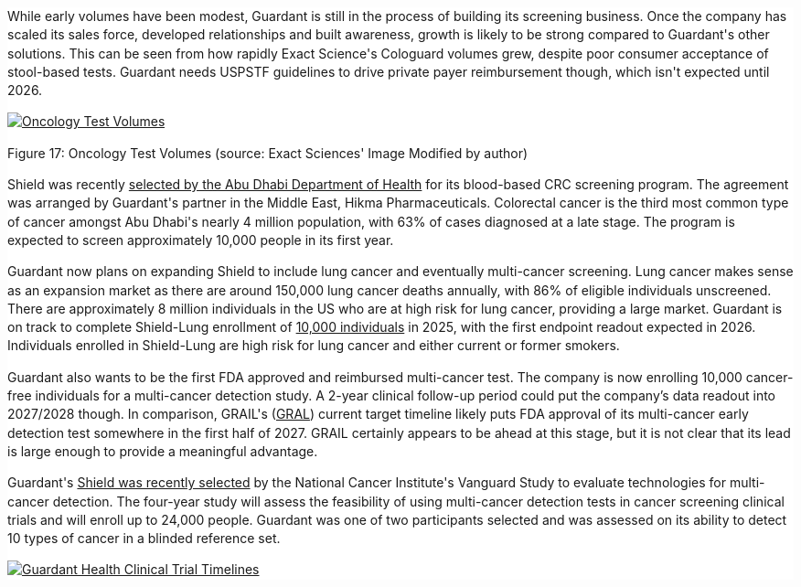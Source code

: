 While early volumes have been modest, Guardant is still in the process of building its screening business. Once the company has scaled its sales force, developed relationships and built awareness, growth is likely to be strong compared to Guardant's other solutions. This can be seen from how rapidly Exact Science's Cologuard volumes grew, despite poor consumer acceptance of stool-based tests. Guardant needs USPSTF guidelines to drive private payer reimbursement though, which isn't expected until 2026.

[![Oncology Test Volumes](https://static.seekingalpha.com/uploads/2025/2/5/50485001-1738809655758833.png)](https://static.seekingalpha.com/uploads/2025/2/5/50485001-1738809655758833_origin.png)



Figure 17: Oncology Test Volumes (source: Exact Sciences' Image Modified by author)



Shield was recently [selected by the Abu Dhabi Department of Health](https://investors.guardanthealth.com/press-releases/press-releases/2025/Guardant-Healths-Shield-Test-Selected-by-Abu-Dhabi-Department-of-Health-for-Blood-Based-Colorectal-Cancer-Screening-Program/default.aspx "https://investors.guardanthealth.com/press-releases/press-releases/2025/Guardant-Healths-Shield-Test-Selected-by-Abu-Dhabi-Department-of-Health-for-Blood-Based-Colorectal-Cancer-Screening-Program/default.aspx") for its blood-based CRC screening program. The agreement was arranged by Guardant's partner in the Middle East, Hikma Pharmaceuticals. Colorectal cancer is the third most common type of cancer amongst Abu Dhabi's nearly 4 million population, with 63% of cases diagnosed at a late stage. The program is expected to screen approximately 10,000 people in its first year.

Guardant now plans on expanding Shield to include lung cancer and eventually multi-cancer screening. Lung cancer makes sense as an expansion market as there are around 150,000 lung cancer deaths annually, with 86% of eligible individuals unscreened. There are approximately 8 million individuals in the US who are at high risk for lung cancer, providing a large market. Guardant is on track to complete Shield-Lung enrollment of [10,000 individuals](https://seekingalpha.com/news/4394556-guardant-health-announces-prelim-q4-revenue-above-estimate "https://seekingalpha.com/news/4394556-guardant-health-announces-prelim-q4-revenue-above-estimate") in 2025, with the first endpoint readout expected in 2026. Individuals enrolled in Shield-Lung are high risk for lung cancer and either current or former smokers.

Guardant also wants to be the first FDA approved and reimbursed multi-cancer test. The company is now enrolling 10,000 cancer-free individuals for a multi-cancer detection study. A 2-year clinical follow-up period could put the company’s data readout into 2027/2028 though. In comparison, GRAIL's ([GRAL](https://seekingalpha.com/symbol/GRAL "GRAIL, Inc.")) current target timeline likely puts FDA approval of its multi-cancer early detection test somewhere in the first half of 2027. GRAIL certainly appears to be ahead at this stage, but it is not clear that its lead is large enough to provide a meaningful advantage.

Guardant's [Shield was recently selected](https://investors.guardanthealth.com/press-releases/press-releases/2025/Guardant-Health-Shield-Platform-Selected-for-Inclusion-in-National-Cancer-Institutes-Vanguard-Study-to-Evaluate-Emerging-Technologies-for-Multi-Cancer-Detection/default.aspx "https://investors.guardanthealth.com/press-releases/press-releases/2025/Guardant-Health-Shield-Platform-Selected-for-Inclusion-in-National-Cancer-Institutes-Vanguard-Study-to-Evaluate-Emerging-Technologies-for-Multi-Cancer-Detection/default.aspx") by the National Cancer Institute's Vanguard Study to evaluate technologies for multi-cancer detection. The four-year study will assess the feasibility of using multi-cancer detection tests in cancer screening clinical trials and will enroll up to 24,000 people. Guardant was one of two participants selected and was assessed on its ability to detect 10 types of cancer in a blinded reference set.

[![Guardant Health Clinical Trial Timelines](https://static.seekingalpha.com/uploads/2025/1/21/50485001-17375040840125337.png)](https://static.seekingalpha.com/uploads/2025/1/21/50485001-17375040840125337_origin.png)
